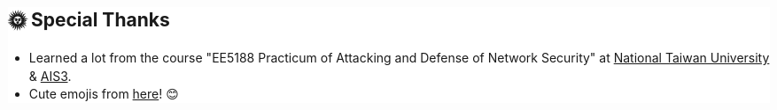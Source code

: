 ## :sun_with_face: Special Thanks

- Learned a lot from the course "EE5188 Practicum of Attacking and Defense of Network Security" at [National Taiwan University](https://www.ntu.edu.tw/english/) & [AIS3](https://ais3.org/).
- Cute emojis from [here](https://gist.github.com/rxaviers/7360908)! :blush:
